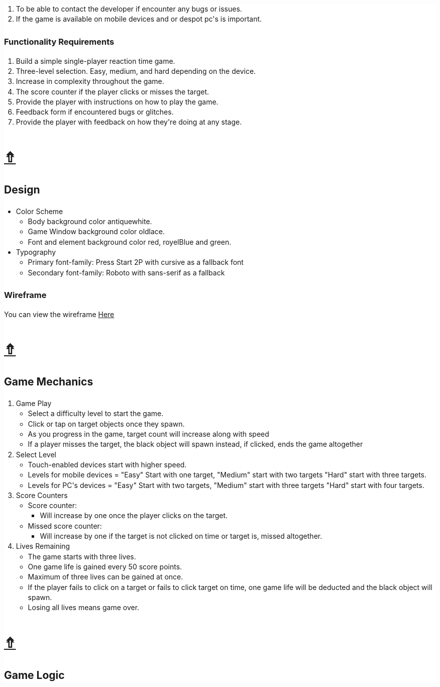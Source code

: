 1. To be able to contact the developer if encounter any bugs or issues.
1. If the game is available on mobile devices and or despot pc's is important.
### **Functionality Requirements**
1. Build a simple single-player reaction time game.
1. Three-level selection. Easy, medium, and hard depending on the device.
1. Increase in complexity throughout the game.
1. The score counter if the player clicks or misses the target.
1. Provide the player with instructions on how to play the game.
1. Feedback form if encountered bugs or glitches.
1. Provide the player with feedback on how they're doing at any stage.
# [&#8686;](#Top)
## **Design**
- Color Scheme
    - Body background color antiquewhite.
    - Game Window background color oldlace.
    - Font and element background color red, royelBlue and green.
- Typography
    - Primary font-family: Press Start 2P with cursive as a fallback font
    - Secondary font-family: Roboto with sans-serif as a fallback
### **Wireframe**

You can view the wireframe [Here](project_files/wireframe.jpg)

# [&#8686;](#Top)
## **Game Mechanics**
1. Game Play
    - Select a difficulty level to start the game.
    - Click or tap on target objects once they spawn.
    - As you progress in the game, target count will increase along with speed
    - If a player misses the target, the black object will spawn instead, if clicked, ends the game altogether
1. Select Level 
    - Touch-enabled devices start with higher speed.
    - Levels for mobile devices  = "Easy" Start with one target, "Medium" start with two targets "Hard" start with three targets.
    - Levels for PC's devices  = "Easy" Start with two targets, "Medium" start with three targets "Hard" start with four targets.
1. Score Counters
    - Score counter:
        - Will increase by one once the player clicks on the target.
    - Missed score counter:
        - Will increase by one if the target is not clicked on time or target is, missed altogether.
1. Lives Remaining
    - The game starts with three lives.
    - One game life is gained every 50 score points. 
    - Maximum of three lives can be gained at once.
    - If the player fails to click on a target or fails to click target on time, one game life will be deducted and the black object will spawn. 
    - Losing all lives means game over.
# [&#8686;](#Top)
## **Game Logic**  
